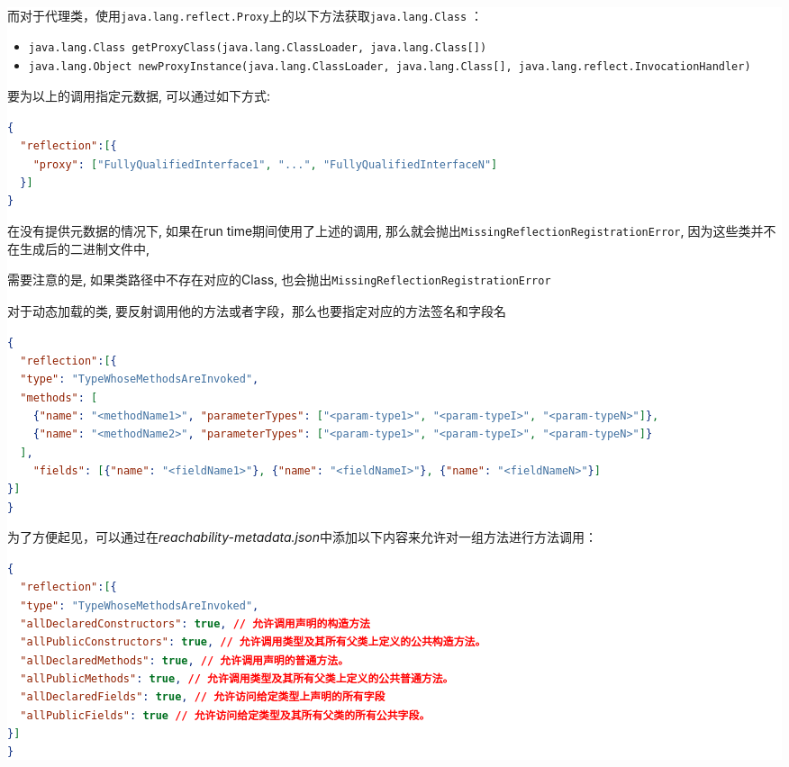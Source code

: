 
而对于代理类，使用`java.lang.reflect.Proxy`上的以下方法获取`java.lang.Class` ：

- `java.lang.Class getProxyClass(java.lang.ClassLoader, java.lang.Class[])`
- `java.lang.Object newProxyInstance(java.lang.ClassLoader, java.lang.Class[], java.lang.reflect.InvocationHandler)`

要为以上的调用指定元数据, 可以通过如下方式:

```json
{
  "reflection":[{
    "proxy": ["FullyQualifiedInterface1", "...", "FullyQualifiedInterfaceN"]
  }] 
}
```



在没有提供元数据的情况下, 如果在run time期间使用了上述的调用, 那么就会抛出`MissingReflectionRegistrationError`, 因为这些类并不在生成后的二进制文件中, 

需要注意的是, 如果类路径中不存在对应的Class, 也会抛出`MissingReflectionRegistrationError`



对于动态加载的类, 要反射调用他的方法或者字段，那么也要指定对应的方法签名和字段名

```json
{
  "reflection":[{
  "type": "TypeWhoseMethodsAreInvoked",
  "methods": [
    {"name": "<methodName1>", "parameterTypes": ["<param-type1>", "<param-typeI>", "<param-typeN>"]},
    {"name": "<methodName2>", "parameterTypes": ["<param-type1>", "<param-typeI>", "<param-typeN>"]}
  ],
    "fields": [{"name": "<fieldName1>"}, {"name": "<fieldNameI>"}, {"name": "<fieldNameN>"}]
}] 
}
```

为了方便起见，可以通过在*reachability-metadata.json*中添加以下内容来允许对一组方法进行方法调用：

```json
{
  "reflection":[{
  "type": "TypeWhoseMethodsAreInvoked",
  "allDeclaredConstructors": true, // 允许调用声明的构造方法
  "allPublicConstructors": true, // 允许调用类型及其所有父类上定义的公共构造方法。
  "allDeclaredMethods": true, // 允许调用声明的普通方法。
  "allPublicMethods": true, // 允许调用类型及其所有父类上定义的公共普通方法。
  "allDeclaredFields": true, // 允许访问给定类型上声明的所有字段
  "allPublicFields": true // 允许访问给定类型及其所有父类的所有公共字段。
}] 
}
```
